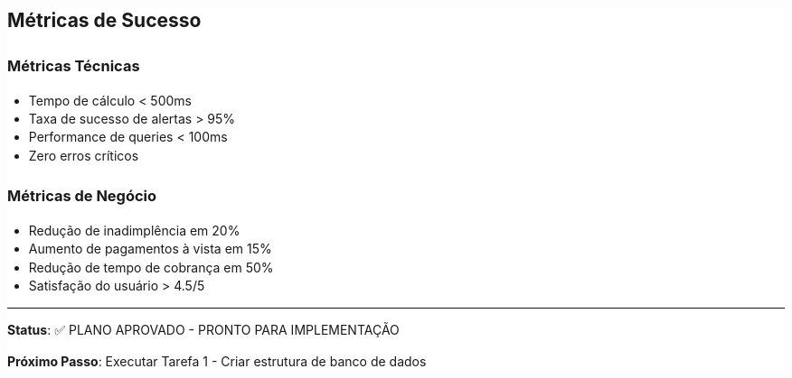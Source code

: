 ## Métricas de Sucesso

### Métricas Técnicas
- Tempo de cálculo < 500ms
- Taxa de sucesso de alertas > 95%
- Performance de queries < 100ms
- Zero erros críticos

### Métricas de Negócio
- Redução de inadimplência em 20%
- Aumento de pagamentos à vista em 15%
- Redução de tempo de cobrança em 50%
- Satisfação do usuário > 4.5/5

---

**Status**: ✅ PLANO APROVADO - PRONTO PARA IMPLEMENTAÇÃO

**Próximo Passo**: Executar Tarefa 1 - Criar estrutura de banco de dados